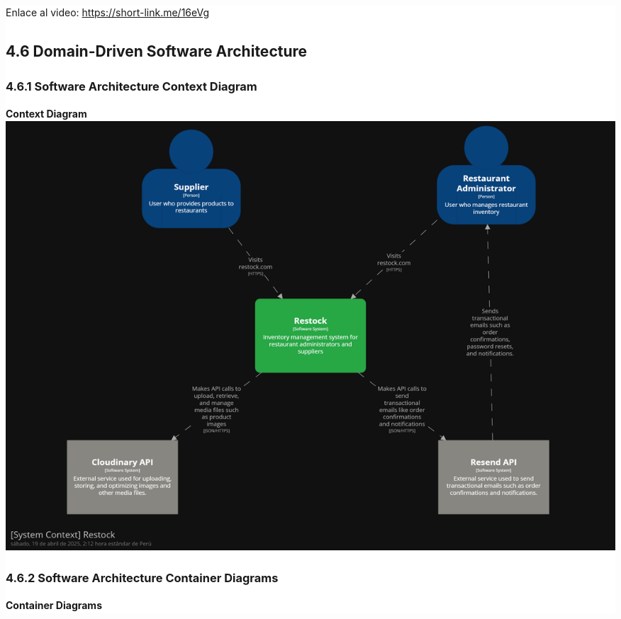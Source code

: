Enlace al video: https://short-link.me/16eVg

## 4.6 Domain-Driven Software Architecture

### 4.6.1 Software Architecture Context Diagram

**Context Diagram**
![Context Diagram](assets/images/web-context.png)

### 4.6.2 Software Architecture Container Diagrams

**Container Diagrams**